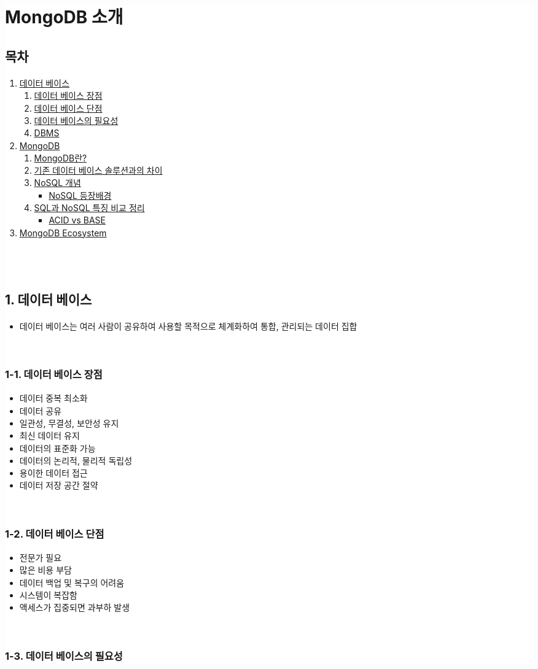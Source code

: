 # MongoDB 소개

## 목차

1. [데이터 베이스](#1-데이터-베이스)
    1. [데이터 베이스 장점](#1-1-데이터-베이스-장점)
    2. [데이터 베이스 단점](#1-2-데이터-베이스-단점)
    3. [데이터 베이스의 필요성](#1-3-데이터-베이스의-필요성)
    4. [DBMS](#1-4-dbms)
2. [MongoDB](#2-mongodb)
    1. [MongoDB란?](#1-1-mongodb란)
    2. [기존 데이터 베이스 솔루션과의 차이](#1-2-기존-데이터-베이스-솔루션과의-차이)
    3. [NoSQL 개념](#2-3-nosql-개념)
        - [NoSQL 등장배경](#--nosql-등장배경)
    4. [SQL과 NoSQL 특징 비교 정리](#2-4-sql과-nosql-특징-비교-정리)
        - [ACID vs BASE](#--acid-vs-base)
3. [MongoDB Ecosystem](#3-mongodb-ecosystem)

<br/>
<br/>

## 1. 데이터 베이스

- 데이터 베이스는 여러 사람이 공유하여 사용할 목적으로 체계화하여 통합, 관리되는 데이터 집합

<br/>

### 1-1. 데이터 베이스 장점

- 데이터 중복 최소화
- 데이터 공유
- 일관성, 무결성, 보안성 유지
- 최신 데이터 유지
- 데이터의 표준화 가능
- 데이터의 논리적, 물리적 독립성
- 용이한 데이터 접근
- 데이터 저장 공간 절약

<br/>

### 1-2. 데이터 베이스 단점

- 전문가 필요
- 많은 비용 부담
- 데이터 백업 및 복구의 어려움
- 시스템이 복잡함
- 액세스가 집중되면 과부하 발생

<br/>

### 1-3. 데이터 베이스의 필요성
